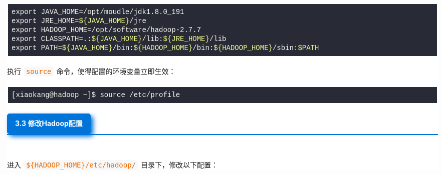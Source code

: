 <pre style="font-size: inherit; color: inherit; line-height: inherit; margin: 0px; padding: 0px;"><code class="bash language-bash hljs" style="overflow-wrap: break-word; margin: 0px 2px; line-height: 18px; font-size: 14px; font-weight: normal; word-spacing: 0px; letter-spacing: 0px; font-family: Consolas, Inconsolata, Courier, monospace; border-radius: 0px; overflow-x: auto; padding: 0.5em; background: rgb(40, 42, 54) none repeat scroll 0% 0%; color: rgb(248, 248, 242); white-space: pre !important; word-wrap: normal !important; word-break: normal !important; overflow: auto !important; display: -webkit-box !important;"><span class="hljs-built_in" style="font-size: inherit; color: inherit; line-height: inherit; margin: 0px; padding: 0px; word-wrap: inherit !important; word-break: inherit !important;">export</span>&nbsp;JAVA_HOME=/opt/moudle/jdk1.8.0_191<br><span class="hljs-built_in" style="font-size: inherit; color: inherit; line-height: inherit; margin: 0px; padding: 0px; word-wrap: inherit !important; word-break: inherit !important;">export</span>&nbsp;JRE_HOME=<span class="hljs-variable" style="font-size: inherit; line-height: inherit; margin: 0px; padding: 0px; color: rgb(241, 250, 140); word-wrap: inherit !important; word-break: inherit !important;">${JAVA_HOME}</span>/jre<br><span class="hljs-built_in" style="font-size: inherit; color: inherit; line-height: inherit; margin: 0px; padding: 0px; word-wrap: inherit !important; word-break: inherit !important;">export</span>&nbsp;HADOOP_HOME=/opt/software/hadoop-2.7.7<br><span class="hljs-built_in" style="font-size: inherit; color: inherit; line-height: inherit; margin: 0px; padding: 0px; word-wrap: inherit !important; word-break: inherit !important;">export</span>&nbsp;CLASSPATH=.:<span class="hljs-variable" style="font-size: inherit; line-height: inherit; margin: 0px; padding: 0px; color: rgb(241, 250, 140); word-wrap: inherit !important; word-break: inherit !important;">${JAVA_HOME}</span>/lib:<span class="hljs-variable" style="font-size: inherit; line-height: inherit; margin: 0px; padding: 0px; color: rgb(241, 250, 140); word-wrap: inherit !important; word-break: inherit !important;">${JRE_HOME}</span>/lib<br><span class="hljs-built_in" style="font-size: inherit; color: inherit; line-height: inherit; margin: 0px; padding: 0px; word-wrap: inherit !important; word-break: inherit !important;">export</span>&nbsp;PATH=<span class="hljs-variable" style="font-size: inherit; line-height: inherit; margin: 0px; padding: 0px; color: rgb(241, 250, 140); word-wrap: inherit !important; word-break: inherit !important;">${JAVA_HOME}</span>/bin:<span class="hljs-variable" style="font-size: inherit; line-height: inherit; margin: 0px; padding: 0px; color: rgb(241, 250, 140); word-wrap: inherit !important; word-break: inherit !important;">${HADOOP_HOME}</span>/bin:<span class="hljs-variable" style="font-size: inherit; line-height: inherit; margin: 0px; padding: 0px; color: rgb(241, 250, 140); word-wrap: inherit !important; word-break: inherit !important;">${HADOOP_HOME}</span>/sbin:<span class="hljs-variable" style="font-size: inherit; line-height: inherit; margin: 0px; padding: 0px; color: rgb(241, 250, 140); word-wrap: inherit !important; word-break: inherit !important;">$PATH</span><br></code></pre>
<p style="font-size: inherit; color: inherit; line-height: inherit; padding: 0px; margin: 1.5em 0px;">执行 <code style="font-size: inherit; line-height: inherit; overflow-wrap: break-word; padding: 2px 4px; border-radius: 4px; margin: 0px 2px; color: rgb(233, 105, 0); background: rgb(248, 248, 248) none repeat scroll 0% 0%;">source</code> 命令，使得配置的环境变量立即生效：</p>
<pre style="font-size: inherit; color: inherit; line-height: inherit; margin: 0px; padding: 0px;"><code class="shell language-shell hljs" style="overflow-wrap: break-word; margin: 0px 2px; line-height: 18px; font-size: 14px; font-weight: normal; word-spacing: 0px; letter-spacing: 0px; font-family: Consolas, Inconsolata, Courier, monospace; border-radius: 0px; overflow-x: auto; padding: 0.5em; background: rgb(40, 42, 54) none repeat scroll 0% 0%; color: rgb(248, 248, 242); white-space: pre !important; word-wrap: normal !important; word-break: normal !important; overflow: auto !important; display: -webkit-box !important;">[xiaokang@hadoop&nbsp;~]$&nbsp;source&nbsp;/etc/profile<br></code></pre>
<h3 id="h33hadoop" style="color: inherit; line-height: inherit; padding: 0px; margin: 1.5em 0px; font-weight: bold; border-bottom: 2px solid rgb(0, 116, 217); margin-bottom: 50px; font-size: 1em;"><span style="font-size: inherit; line-height: inherit; margin: 0px; display: inline-block; background: rgb(0, 116, 217) none repeat scroll 0% 0%; color: rgb(255, 255, 255); padding: 10px 16px; border-radius: 5px; box-shadow: rgb(0, 116, 217) 5px 5px 10px;">3.3 修改Hadoop配置</span></h3>
<p style="font-size: inherit; color: inherit; line-height: inherit; padding: 0px; margin: 1.5em 0px;">进入 <code style="font-size: inherit; line-height: inherit; overflow-wrap: break-word; padding: 2px 4px; border-radius: 4px; margin: 0px 2px; color: rgb(233, 105, 0); background: rgb(248, 248, 248) none repeat scroll 0% 0%;">${HADOOP_HOME}/etc/hadoop/</code> 目录下，修改以下配置：</p>